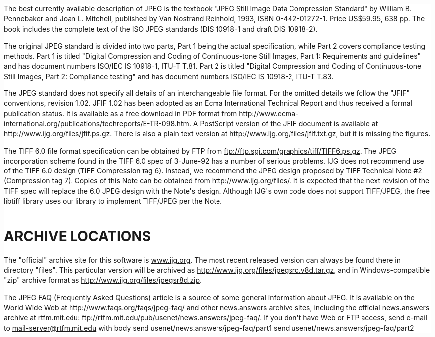 The best currently available description of JPEG is the textbook "JPEG Still
Image Data Compression Standard" by William B. Pennebaker and Joan L.
Mitchell, published by Van Nostrand Reinhold, 1993, ISBN 0-442-01272-1.
Price US$59.95, 638 pp.  The book includes the complete text of the ISO JPEG
standards (DIS 10918-1 and draft DIS 10918-2).

The original JPEG standard is divided into two parts, Part 1 being the actual
specification, while Part 2 covers compliance testing methods.  Part 1 is
titled "Digital Compression and Coding of Continuous-tone Still Images,
Part 1: Requirements and guidelines" and has document numbers ISO/IEC IS
10918-1, ITU-T T.81.  Part 2 is titled "Digital Compression and Coding of
Continuous-tone Still Images, Part 2: Compliance testing" and has document
numbers ISO/IEC IS 10918-2, ITU-T T.83.

The JPEG standard does not specify all details of an interchangeable file
format.  For the omitted details we follow the "JFIF" conventions, revision
1.02.  JFIF 1.02 has been adopted as an Ecma International Technical Report
and thus received a formal publication status.  It is available as a free
download in PDF format from
http://www.ecma-international.org/publications/techreports/E-TR-098.htm.
A PostScript version of the JFIF document is available at
http://www.ijg.org/files/jfif.ps.gz.  There is also a plain text version at
http://www.ijg.org/files/jfif.txt.gz, but it is missing the figures.

The TIFF 6.0 file format specification can be obtained by FTP from
ftp://ftp.sgi.com/graphics/tiff/TIFF6.ps.gz.  The JPEG incorporation scheme
found in the TIFF 6.0 spec of 3-June-92 has a number of serious problems.
IJG does not recommend use of the TIFF 6.0 design (TIFF Compression tag 6).
Instead, we recommend the JPEG design proposed by TIFF Technical Note #2
(Compression tag 7).  Copies of this Note can be obtained from
http://www.ijg.org/files/.  It is expected that the next revision
of the TIFF spec will replace the 6.0 JPEG design with the Note's design.
Although IJG's own code does not support TIFF/JPEG, the free libtiff library
uses our library to implement TIFF/JPEG per the Note.


ARCHIVE LOCATIONS
=================

The "official" archive site for this software is www.ijg.org.
The most recent released version can always be found there in
directory "files".  This particular version will be archived as
http://www.ijg.org/files/jpegsrc.v8d.tar.gz, and in Windows-compatible
"zip" archive format as http://www.ijg.org/files/jpegsr8d.zip.

The JPEG FAQ (Frequently Asked Questions) article is a source of some
general information about JPEG.
It is available on the World Wide Web at http://www.faqs.org/faqs/jpeg-faq/
and other news.answers archive sites, including the official news.answers
archive at rtfm.mit.edu: ftp://rtfm.mit.edu/pub/usenet/news.answers/jpeg-faq/.
If you don't have Web or FTP access, send e-mail to mail-server@rtfm.mit.edu
with body
	send usenet/news.answers/jpeg-faq/part1
	send usenet/news.answers/jpeg-faq/part2
